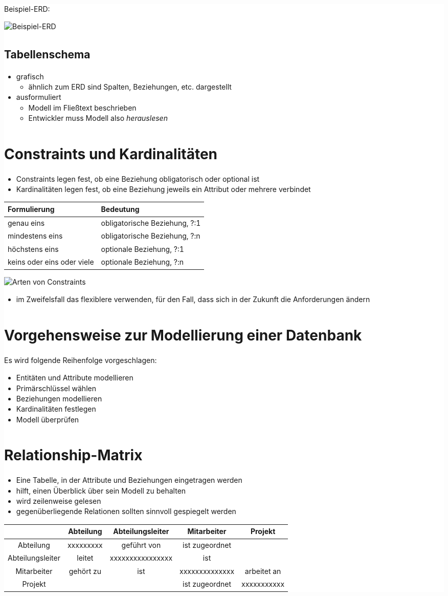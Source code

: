 Beispiel-ERD:

![Beispiel-ERD](resources/unternehmenERD.png)

## Tabellenschema

- grafisch
  - ähnlich zum ERD sind Spalten, Beziehungen, etc. dargestellt
- ausformuliert
  - Modell im Fließtext beschrieben
  - Entwickler muss Modell also _herauslesen_

# Constraints und Kardinalitäten

- Constraints legen fest, ob eine Beziehung obligatorisch oder optional ist
- Kardinalitäten legen fest, ob eine Beziehung jeweils ein Attribut oder mehrere verbindet

| Formulierung               | Bedeutung                     |
| :------------------------- | :---------------------------- |
| genau eins                 | obligatorische Beziehung, ?:1 |
| mindestens eins            | obligatorische Beziehung, ?:n |
| höchstens eins             | optionale Beziehung, ?:1      |
| keins oder eins oder viele | optionale Beziehung, ?:n      |

![Arten von Constraints](resources/constraints.png)

- im Zweifelsfall das flexiblere verwenden, für den Fall, dass sich in der Zukunft die Anforderungen ändern

# Vorgehensweise zur Modellierung einer Datenbank

Es wird folgende Reihenfolge vorgeschlagen:

- Entitäten und Attribute modellieren
- Primärschlüssel wählen
- Beziehungen modellieren
- Kardinalitäten festlegen
- Modell überprüfen

# Relationship-Matrix

- Eine Tabelle, in der Attribute und Beziehungen eingetragen werden
- hilft, einen Überblick über sein Modell zu behalten
- wird zeilenweise gelesen
- gegenüberliegende Relationen sollten sinnvoll gespiegelt werden

|                  | Abteilung | Abteilungsleiter | Mitarbeiter    | Projekt     |
| :--------------: | :-------: | :--------------: | :------------: | :---------: |
| Abteilung        | xxxxxxxxx | geführt von      | ist zugeordnet |             |
| Abteilungsleiter | leitet    | xxxxxxxxxxxxxxxx | ist            |             |
| Mitarbeiter      | gehört zu | ist              | xxxxxxxxxxxxxx | arbeitet an |
| Projekt          |           |                  | ist zugeordnet | xxxxxxxxxxx |
